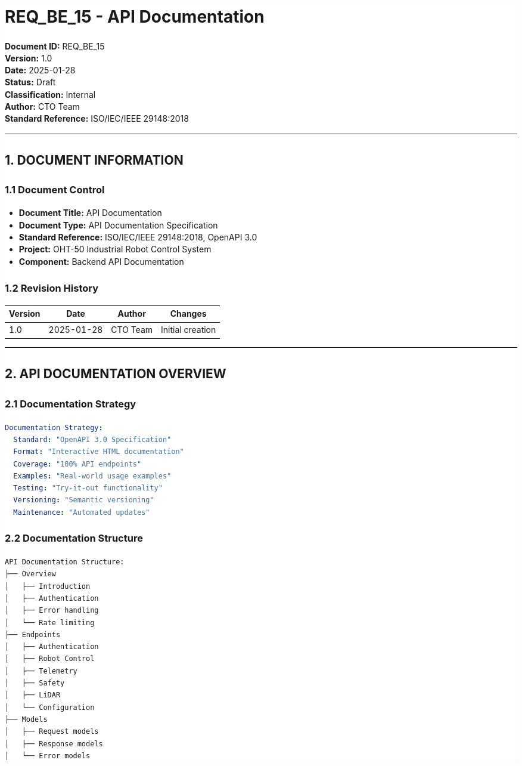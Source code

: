 # REQ_BE_15 - API Documentation

**Document ID:** REQ_BE_15  
**Version:** 1.0  
**Date:** 2025-01-28  
**Status:** Draft  
**Classification:** Internal  
**Author:** CTO Team  
**Standard Reference:** ISO/IEC/IEEE 29148:2018

---

## 1. DOCUMENT INFORMATION

### 1.1 Document Control
- **Document Title:** API Documentation
- **Document Type:** API Documentation Specification
- **Standard Reference:** ISO/IEC/IEEE 29148:2018, OpenAPI 3.0
- **Project:** OHT-50 Industrial Robot Control System
- **Component:** Backend API Documentation

### 1.2 Revision History
| Version | Date | Author | Changes |
|---------|------|--------|---------|
| 1.0 | 2025-01-28 | CTO Team | Initial creation |

---

## 2. API DOCUMENTATION OVERVIEW

### 2.1 Documentation Strategy
```yaml
Documentation Strategy:
  Standard: "OpenAPI 3.0 Specification"
  Format: "Interactive HTML documentation"
  Coverage: "100% API endpoints"
  Examples: "Real-world usage examples"
  Testing: "Try-it-out functionality"
  Versioning: "Semantic versioning"
  Maintenance: "Automated updates"
```

### 2.2 Documentation Structure
```
API Documentation Structure:
├── Overview
│   ├── Introduction
│   ├── Authentication
│   ├── Error handling
│   └── Rate limiting
├── Endpoints
│   ├── Authentication
│   ├── Robot Control
│   ├── Telemetry
│   ├── Safety
│   ├── LiDAR
│   └── Configuration
├── Models
│   ├── Request models
│   ├── Response models
│   └── Error models
```